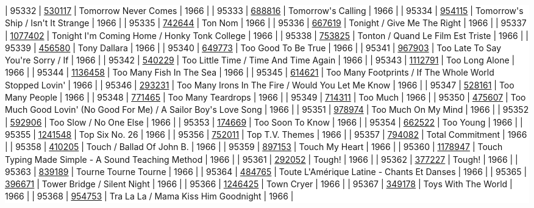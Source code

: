 | 95332 | [530117](https://www.discogs.com/master/530117) | Tomorrow Never Comes | 1966 |
| 95333 | [688816](https://www.discogs.com/master/688816) | Tomorrow's Calling | 1966 |
| 95334 | [954115](https://www.discogs.com/master/954115) | Tomorrow's Ship / Isn't It Strange | 1966 |
| 95335 | [742644](https://www.discogs.com/master/742644) | Ton Nom | 1966 |
| 95336 | [667619](https://www.discogs.com/master/667619) | Tonight / Give Me The Right | 1966 |
| 95337 | [1077402](https://www.discogs.com/master/1077402) | Tonight I'm Coming Home / Honky Tonk College | 1966 |
| 95338 | [753825](https://www.discogs.com/master/753825) | Tonton / Quand Le Film Est Triste | 1966 |
| 95339 | [456580](https://www.discogs.com/master/456580) | Tony Dallara | 1966 |
| 95340 | [649773](https://www.discogs.com/master/649773) | Too Good To Be True | 1966 |
| 95341 | [967903](https://www.discogs.com/master/967903) | Too Late To Say You're Sorry / If | 1966 |
| 95342 | [540229](https://www.discogs.com/master/540229) | Too Little Time / Time And Time Again | 1966 |
| 95343 | [1112791](https://www.discogs.com/master/1112791) | Too Long Alone | 1966 |
| 95344 | [1136458](https://www.discogs.com/master/1136458) | Too Many Fish In The Sea | 1966 |
| 95345 | [614621](https://www.discogs.com/master/614621) | Too Many Footprints / If The Whole World Stopped Lovin' | 1966 |
| 95346 | [293231](https://www.discogs.com/master/293231) | Too Many Irons In The Fire / Would You Let Me Know | 1966 |
| 95347 | [528161](https://www.discogs.com/master/528161) | Too Many People | 1966 |
| 95348 | [771465](https://www.discogs.com/master/771465) | Too Many Teardrops | 1966 |
| 95349 | [714311](https://www.discogs.com/master/714311) | Too Much | 1966 |
| 95350 | [475607](https://www.discogs.com/master/475607) | Too Much Good Lovin' (No Good For Me) / A Sailor Boy's Love Song | 1966 |
| 95351 | [978974](https://www.discogs.com/master/978974) | Too Much On My Mind | 1966 |
| 95352 | [592906](https://www.discogs.com/master/592906) | Too Slow / No One Else | 1966 |
| 95353 | [174669](https://www.discogs.com/master/174669) | Too Soon To Know | 1966 |
| 95354 | [662522](https://www.discogs.com/master/662522) | Too Young | 1966 |
| 95355 | [1241548](https://www.discogs.com/master/1241548) | Top Six No. 26 | 1966 |
| 95356 | [752011](https://www.discogs.com/master/752011) | Top T.V. Themes | 1966 |
| 95357 | [794082](https://www.discogs.com/master/794082) | Total Commitment | 1966 |
| 95358 | [410205](https://www.discogs.com/master/410205) | Touch / Ballad Of John B. | 1966 |
| 95359 | [897153](https://www.discogs.com/master/897153) | Touch My Heart | 1966 |
| 95360 | [1178947](https://www.discogs.com/master/1178947) | Touch Typing Made Simple - A Sound Teaching Method | 1966 |
| 95361 | [292052](https://www.discogs.com/master/292052) | Tough! | 1966 |
| 95362 | [377227](https://www.discogs.com/master/377227) | Tough! | 1966 |
| 95363 | [839189](https://www.discogs.com/master/839189) | Tourne Tourne Tourne | 1966 |
| 95364 | [484765](https://www.discogs.com/master/484765) | Toute L'Amérique Latine - Chants Et Danses | 1966 |
| 95365 | [396671](https://www.discogs.com/master/396671) | Tower Bridge / Silent Night | 1966 |
| 95366 | [1246425](https://www.discogs.com/master/1246425) | Town Cryer | 1966 |
| 95367 | [349178](https://www.discogs.com/master/349178) | Toys With The World | 1966 |
| 95368 | [954753](https://www.discogs.com/master/954753) | Tra La La / Mama Kiss Him Goodnight | 1966 |